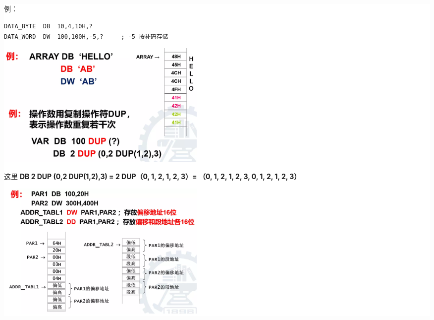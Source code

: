例：

```assembly
DATA_BYTE  DB  10,4,10H,?            
DATA_WORD  DW  100,100H,-5,?     ; -5 按补码存储
```

<img src=".\media\数据定义例.webp" style="zoom:38%;" />

这里 **DB 2 DUP (0,2 DUP(1,2),3) = 2 DUP（0, 1, 2, 1, 2, 3）= （0, 1, 2, 1, 2, 3, 0, 1, 2, 1, 2, 3）**

<img src=".\media\数据定义例2.webp" style="zoom:38%;" />